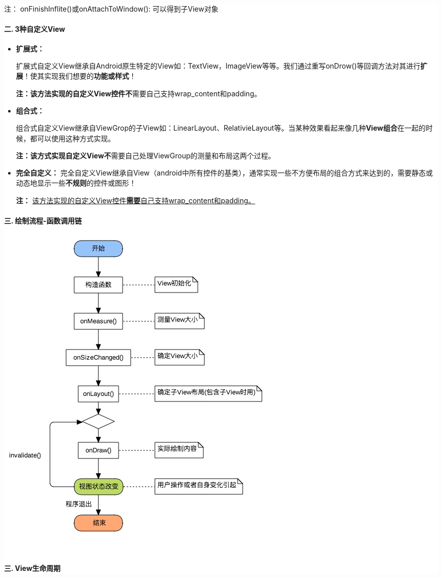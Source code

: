注： onFinishInflite()或onAttachToWindow(): 可以得到子View对象

#### 二. 3种自定义View

- **扩展式：**

  扩展式自定义View继承自Android原生特定的View如：TextView，ImageView等等。我们通过重写onDrow()等回调方法对其进行**扩展**！使其实现我们想要的**功能或样式**！

  **注：**该方法实现的自定义View控件**不**需要自己支持wrap_content和padding。

- **组合式：**

  组合式自定义View继承自ViewGrop的子View如：LinearLayout、RelativieLayout等。当某种效果看起来像几种**View组合**在一起的时候，都可以使用这种方式实现。

  **注：**该方式实现自定义View**不**需要自己处理ViewGroup的测量和布局这两个过程。

- **完全自定义：**
  完全自定义View继承自View（android中所有控件的基类），通常实现一些不方便布局的组合方式来达到的，需要静态或动态地显示一些**不规则**的控件或图形！

  **注：** <u>该方法实现的自定义View控件**需要**自己支持wrap_content和padding。</u>

#### 三. 绘制流程-函数调用链

![绘制流程函数调用图](Custom-View-Components/cst_view_drawing_flowsheet.jpg)
#### 三. View生命周期
